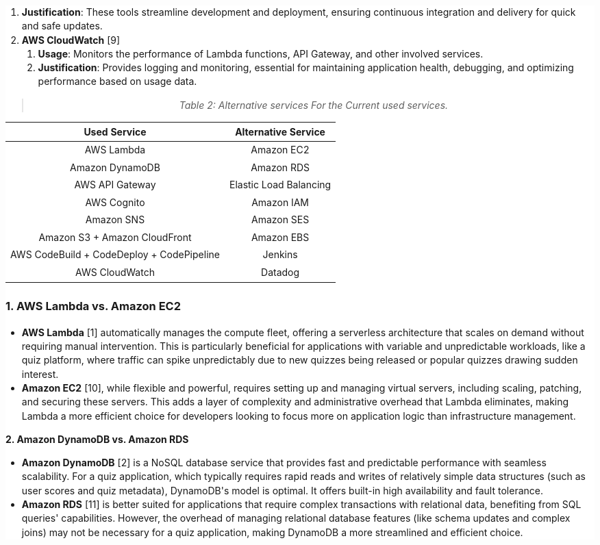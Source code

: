    1. **Justification**: These tools streamline development and deployment, ensuring continuous integration and delivery for quick and safe updates.
1. **AWS CloudWatch** [9]
   1. **Usage**: Monitors the performance of Lambda functions, API Gateway, and other involved services.
   1. **Justification**: Provides logging and monitoring, essential for maintaining application health, debugging, and optimizing performance based on usage data.
<center>

> *Table 2: Alternative services For the Current used services.*

|     Used Service     | Alternative Service |
| :------------------: | :-----------------: |
|     AWS Lambda       |     Amazon EC2      |
|   Amazon DynamoDB    |     Amazon RDS      |
|  AWS API Gateway     | Elastic Load Balancing |
|     AWS Cognito      |     Amazon IAM      |
|     Amazon SNS       |     Amazon SES      |
| Amazon S3 + Amazon CloudFront |     Amazon EBS      |
| AWS CodeBuild + CodeDeploy + CodePipeline |     Jenkins      |
|     AWS CloudWatch   |     Datadog         |


### 
###

</center>


### <a name="_toc173960848"></a>**1. AWS Lambda vs. Amazon EC2**
- **AWS Lambda** [1] automatically manages the compute fleet, offering a serverless architecture that scales on demand without requiring manual intervention. This is particularly beneficial for applications with variable and unpredictable workloads, like a quiz platform, where traffic can spike unpredictably due to new quizzes being released or popular quizzes drawing sudden interest.
- **Amazon EC2** [10], while flexible and powerful, requires setting up and managing virtual servers, including scaling, patching, and securing these servers. This adds a layer of complexity and administrative overhead that Lambda eliminates, making Lambda a more efficient choice for developers looking to focus more on application logic than infrastructure management.

<a name="_toc173960849"></a>**2. Amazon DynamoDB vs. Amazon RDS**

- **Amazon DynamoDB** [2] is a NoSQL database service that provides fast and predictable performance with seamless scalability. For a quiz application, which typically requires rapid reads and writes of relatively simple data structures (such as user scores and quiz metadata), DynamoDB's model is optimal. It offers built-in high availability and fault tolerance.
- **Amazon RDS** [11] is better suited for applications that require complex transactions with relational data, benefiting from SQL queries' capabilities. However, the overhead of managing relational database features (like schema updates and complex joins) may not be necessary for a quiz application, making DynamoDB a more streamlined and efficient choice.
